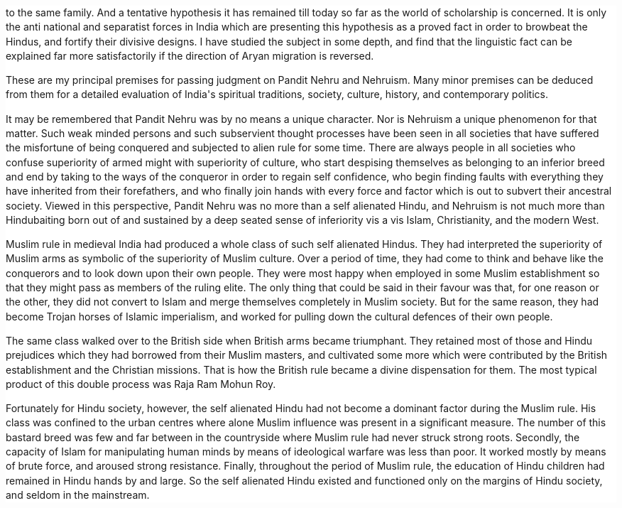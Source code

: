 to the same family. And a tentative hypothesis it has remained till
today so far as the world of scholarship is concerned. It is only the
anti national and separatist forces in India which are presenting this
hypothesis as a proved fact in order to browbeat the Hindus, and fortify
their divisive designs. I have studied the subject in some depth, and
find that the linguistic fact can be explained far more satisfactorily
if the direction of Aryan migration is reversed.

These are my principal premises for passing judgment on Pandit Nehru and
Nehruism. Many minor premises can be deduced from them for a detailed
evaluation of India's spiritual traditions, society, culture, history,
and contemporary politics.

It may be remembered that Pandit Nehru was by no means a unique
character. Nor is Nehruism a unique phenomenon for that matter. Such
weak minded persons and such subservient thought processes have been
seen in all societies that have suffered the misfortune of being
conquered and subjected to alien rule for some time. There are always
people in all societies who confuse superiority of armed might with
superiority of culture, who start despising themselves as belonging to
an inferior breed and end by taking to the ways of the conqueror in
order to regain self confidence, who begin finding faults with
everything they have inherited from their forefathers, and who finally
join hands with every force and factor which is out to subvert their
ancestral society. Viewed in this perspective, Pandit Nehru was no more
than a self alienated Hindu, and Nehruism is not much more than
Hindubaiting born out of and sustained by a deep seated sense of
inferiority vis a vis Islam, Christianity, and the modern West.

Muslim rule in medieval India had produced a whole class of such self
alienated Hindus. They had interpreted the superiority of Muslim arms as
symbolic of the superiority of Muslim culture. Over a period of time,
they had come to think and behave like the conquerors and to look down
upon their own people. They were most happy when employed in some Muslim
establishment so that they might pass as members of the ruling elite.
The only thing that could be said in their favour was that, for one
reason or the other, they did not convert to Islam and merge themselves
completely in Muslim society. But for the same reason, they had become
Trojan horses of Islamic imperialism, and worked for pulling down the
cultural defences of their own people.

The same class walked over to the British side when British arms became
triumphant. They retained most of those and Hindu prejudices which they
had borrowed from their Muslim masters, and cultivated some more which
were contributed by the British establishment and the Christian
missions. That is how the British rule became a divine dispensation for
them. The most typical product of this double process was Raja Ram Mohun
Roy.

Fortunately for Hindu society, however, the self alienated Hindu had not
become a dominant factor during the Muslim rule. His class was confined
to the urban centres where alone Muslim influence was present in a
significant measure. The number of this bastard breed was few and far
between in the countryside where Muslim rule had never struck strong
roots. Secondly, the capacity of Islam for manipulating human minds by
means of ideological warfare was less than poor. It worked mostly by
means of brute force, and aroused strong resistance. Finally, throughout
the period of Muslim rule, the education of Hindu children had remained
in Hindu hands by and large. So the self alienated Hindu existed and
functioned only on the margins of Hindu society, and seldom in the
mainstream.
